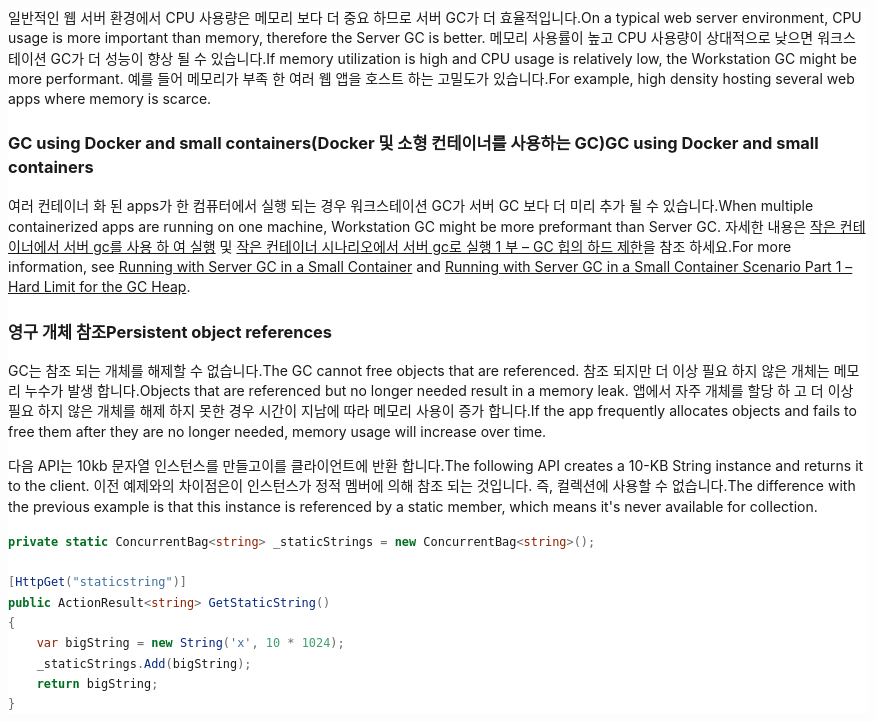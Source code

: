 <span data-ttu-id="bbb5c-205">일반적인 웹 서버 환경에서 CPU 사용량은 메모리 보다 더 중요 하므로 서버 GC가 더 효율적입니다.</span><span class="sxs-lookup"><span data-stu-id="bbb5c-205">On a typical web server environment, CPU usage is more important than memory, therefore the Server GC is better.</span></span> <span data-ttu-id="bbb5c-206">메모리 사용률이 높고 CPU 사용량이 상대적으로 낮으면 워크스테이션 GC가 더 성능이 향상 될 수 있습니다.</span><span class="sxs-lookup"><span data-stu-id="bbb5c-206">If memory utilization is high and CPU usage is relatively low, the Workstation GC might be more performant.</span></span> <span data-ttu-id="bbb5c-207">예를 들어 메모리가 부족 한 여러 웹 앱을 호스트 하는 고밀도가 있습니다.</span><span class="sxs-lookup"><span data-stu-id="bbb5c-207">For example, high density hosting several web apps where memory is scarce.</span></span>

<a name="sc"></a>

### <a name="gc-using-docker-and-small-containers"></a><span data-ttu-id="bbb5c-208">GC using Docker and small containers(Docker 및 소형 컨테이너를 사용하는 GC)</span><span class="sxs-lookup"><span data-stu-id="bbb5c-208">GC using Docker and small containers</span></span>

<span data-ttu-id="bbb5c-209">여러 컨테이너 화 된 apps가 한 컴퓨터에서 실행 되는 경우 워크스테이션 GC가 서버 GC 보다 더 미리 추가 될 수 있습니다.</span><span class="sxs-lookup"><span data-stu-id="bbb5c-209">When multiple containerized apps are running on one machine, Workstation GC might be more preformant than Server GC.</span></span> <span data-ttu-id="bbb5c-210">자세한 내용은 [작은 컨테이너에서 서버 gc를 사용 하 여 실행](https://devblogs.microsoft.com/dotnet/running-with-server-gc-in-a-small-container-scenario-part-0/) 및 [작은 컨테이너 시나리오에서 서버 gc로 실행 1 부 – GC 힙의 하드 제한](https://devblogs.microsoft.com/dotnet/running-with-server-gc-in-a-small-container-scenario-part-1-hard-limit-for-the-gc-heap/)을 참조 하세요.</span><span class="sxs-lookup"><span data-stu-id="bbb5c-210">For more information, see [Running with Server GC in a Small Container](https://devblogs.microsoft.com/dotnet/running-with-server-gc-in-a-small-container-scenario-part-0/) and [Running with Server GC in a Small Container Scenario Part 1 – Hard Limit for the GC Heap](https://devblogs.microsoft.com/dotnet/running-with-server-gc-in-a-small-container-scenario-part-1-hard-limit-for-the-gc-heap/).</span></span>

### <a name="persistent-object-references"></a><span data-ttu-id="bbb5c-211">영구 개체 참조</span><span class="sxs-lookup"><span data-stu-id="bbb5c-211">Persistent object references</span></span>

<span data-ttu-id="bbb5c-212">GC는 참조 되는 개체를 해제할 수 없습니다.</span><span class="sxs-lookup"><span data-stu-id="bbb5c-212">The GC cannot free objects that are referenced.</span></span> <span data-ttu-id="bbb5c-213">참조 되지만 더 이상 필요 하지 않은 개체는 메모리 누수가 발생 합니다.</span><span class="sxs-lookup"><span data-stu-id="bbb5c-213">Objects that are referenced but no longer needed result in a memory leak.</span></span> <span data-ttu-id="bbb5c-214">앱에서 자주 개체를 할당 하 고 더 이상 필요 하지 않은 개체를 해제 하지 못한 경우 시간이 지남에 따라 메모리 사용이 증가 합니다.</span><span class="sxs-lookup"><span data-stu-id="bbb5c-214">If the app frequently allocates objects and fails to free them after they are no longer needed, memory usage will increase over time.</span></span>

<span data-ttu-id="bbb5c-215">다음 API는 10kb 문자열 인스턴스를 만들고이를 클라이언트에 반환 합니다.</span><span class="sxs-lookup"><span data-stu-id="bbb5c-215">The following API creates a 10-KB String instance and returns it to the client.</span></span> <span data-ttu-id="bbb5c-216">이전 예제와의 차이점은이 인스턴스가 정적 멤버에 의해 참조 되는 것입니다. 즉, 컬렉션에 사용할 수 없습니다.</span><span class="sxs-lookup"><span data-stu-id="bbb5c-216">The difference with the previous example is that this instance is referenced by a static member, which means it's never available for collection.</span></span>

```csharp
private static ConcurrentBag<string> _staticStrings = new ConcurrentBag<string>();

[HttpGet("staticstring")]
public ActionResult<string> GetStaticString()
{
    var bigString = new String('x', 10 * 1024);
    _staticStrings.Add(bigString);
    return bigString;
}
```
